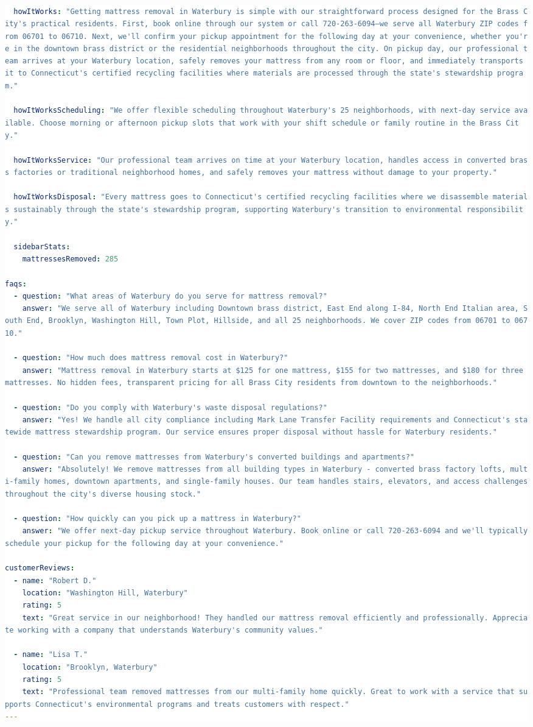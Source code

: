 ```yaml
  howItWorks: "Getting mattress removal in Waterbury is simple with our straightforward process designed for the Brass City's practical residents. First, book online through our system or call 720-263-6094—we serve all Waterbury ZIP codes from 06701 to 06710. Next, we'll confirm your pickup appointment for the following day at your convenience, whether you're in the downtown brass district or the residential neighborhoods throughout the city. On pickup day, our professional team arrives at your Waterbury location, safely removes your mattress from any room or floor, and immediately transports it to Connecticut's certified recycling facilities where materials are processed through the state's stewardship program."

  howItWorksScheduling: "We offer flexible scheduling throughout Waterbury's 25 neighborhoods, with next-day service available. Choose morning or afternoon pickup slots that work with your shift schedule or family routine in the Brass City."

  howItWorksService: "Our professional team arrives on time at your Waterbury location, handles access in converted brass factories or traditional neighborhood homes, and safely removes your mattress without damage to your property."

  howItWorksDisposal: "Every mattress goes to Connecticut's certified recycling facilities where we disassemble materials sustainably through the state's stewardship program, supporting Waterbury's transition to environmental responsibility."

  sidebarStats:
    mattressesRemoved: 285

faqs:
  - question: "What areas of Waterbury do you serve for mattress removal?"
    answer: "We serve all of Waterbury including Downtown brass district, East End along I-84, North End Italian area, South End, Brooklyn, Washington Hill, Town Plot, Hillside, and all 25 neighborhoods. We cover ZIP codes from 06701 to 06710."
  
  - question: "How much does mattress removal cost in Waterbury?"
    answer: "Mattress removal in Waterbury starts at $125 for one mattress, $155 for two mattresses, and $180 for three mattresses. No hidden fees, transparent pricing for all Brass City residents from downtown to the neighborhoods."

  - question: "Do you comply with Waterbury's waste disposal regulations?"
    answer: "Yes! We handle all city compliance including Mark Lane Transfer Facility requirements and Connecticut's statewide mattress stewardship program. Our service ensures proper disposal without hassle for Waterbury residents."

  - question: "Can you remove mattresses from Waterbury's converted buildings and apartments?"
    answer: "Absolutely! We remove mattresses from all building types in Waterbury - converted brass factory lofts, multi-family homes, downtown apartments, and single-family houses. Our team handles stairs, elevators, and access challenges throughout the city's diverse housing stock."

  - question: "How quickly can you pick up a mattress in Waterbury?"
    answer: "We offer next-day pickup service throughout Waterbury. Book online or call 720-263-6094 and we'll typically schedule your pickup for the following day at your convenience."

customerReviews:
  - name: "Robert D."
    location: "Washington Hill, Waterbury"
    rating: 5
    text: "Great service in our neighborhood! They handled our mattress removal efficiently and professionally. Appreciate working with a company that understands Waterbury's community values."

  - name: "Lisa T."
    location: "Brooklyn, Waterbury"
    rating: 5
    text: "Professional team removed mattresses from our multi-family home quickly. Great to work with a service that supports Connecticut's environmental programs and treats customers with respect."
---
```
